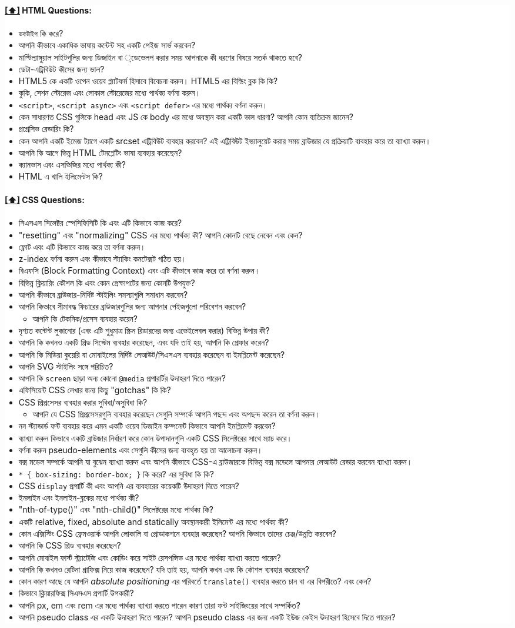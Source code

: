#### [[⬆]](#toc) <a name='html'>HTML Questions:</a>

* `ডকটাইপ` কি করে?
* আপনি কীভাবে একাধিক ভাষায় কন্টেন্ট সহ একটি পেইজ সার্ভ করবেন?
* মাল্টিল্যাঙ্গুয়াল সাইটগুলির জন্য ডিজাইন বা ্ডেভেলপ করার সময় আপনাকে কী ধরণের বিষয়ে সতর্ক থাকতে হবে?
* ডেটা-এট্রিবিউট কীসের জন্য ভাল?
* HTML5 কে একটি ওপেন ওয়েব প্ল্যাটফর্ম হিসাবে বিবেচনা করুন। HTML5 এর বিল্ডিং ব্লক কি কি?
* কুকি, সেশন স্টোরেজ এবং লোকাল স্টোরেজের মধ্যে পার্থক্য বর্ণনা করুন।
* `<script>`, `<script async>` এবং `<script defer>` এর মধ্যে পার্থক্য বর্ণনা করুন।
* কেন সাধারণত CSS <link>গুলিকে head এবং JS কে body এর মধ্যে অবস্থান করা একটি ভাল ধারণা? আপনি কোন ব্যতিক্রম জানেন?
* প্রগ্রেসিভ রেন্ডারিং কি?
* কেন আপনি একটি ইমেজ ট্যাগে একটি srcset এট্রিবিউট ব্যবহার করবেন? এই এট্রিবিউট ইভ্যালুয়েট করার সময় ব্রাউজার যে প্রক্রিয়াটি ব্যবহার করে তা ব্যাখ্যা করুন।
* আপনি কি আগে ভিন্ন HTML টেমপ্লেটিং ভাষা ব্যবহার করেছেন?
* ক্যানভাস এবং এসভিজির মধ্যে পার্থক্য কী?
* HTML এ খালি ইলিমেন্টস কি?


#### [[⬆]](#toc) <a name='css'>CSS Questions:</a>

* সিএসএস সিলেক্টর স্পেসিফিসিটি কি এবং এটি কিভাবে কাজ করে?
* "resetting" এবং "normalizing" CSS এর মধ্যে পার্থক্য কী? আপনি কোনটি বেছে নেবেন এবং কেন?
* ফ্লোট এবং এটি কিভাবে কাজ করে তা বর্ণনা করুন।
* z-index বর্ণনা করুন এবং কীভাবে স্ট্যাকিং কনটেক্সট গঠিত হয়।
* বিএফসি (Block Formatting Context) এবং এটি কীভাবে কাজ করে তা বর্ণনা করুন।
* বিভিন্ন ক্লিয়ারিং কৌশল কি এবং কোন প্রেক্ষাপটের জন্য কোনটি উপযুক্ত?
* আপনি কীভাবে ব্রাউজার-নির্দিষ্ট স্টাইলিং সমস্যাগুলি সমাধান করবেন?
* আপনি কিভাবে সীমাবদ্ধ ফিচারের ব্রাউজারগুলির জন্য আপনার পেইজগুলো পরিবেশন করবেন?
  * আপনি কি টেকনিক/প্রসেস ব্যবহার করেন?
* দৃশ্যত কন্টেন্ট লুকানোর (এবং এটি শুধুমাত্র স্ক্রিন রিডারদের জন্য এভেইলেবল করার) বিভিন্ন উপায় কী?
* আপনি কি কখনও একটি গ্রিড সিস্টেম ব্যবহার করেছেন, এবং যদি তাই হয়, আপনি কি প্রেফার করেন?
* আপনি কি মিডিয়া কুয়েরি বা মোবাইলের নির্দিষ্ট লেআউট/সিএসএস ব্যবহার করেছেন বা ইমপ্লিমেন্ট করেছেন?
* আপনি SVG স্টাইলিং সঙ্গে পরিচিত?
* আপনি কি `screen` ছাড়া অন্য কোনো `@media` প্রপারর্টির উদাহরণ দিতে পারেন?
* এফিসিয়েন্ট CSS লেখার জন্য কিছু "gotchas" কি কি?
* CSS প্রিপ্রসেসর ব্যবহার করার সুবিধা/অসুবিধা কি?
  * আপনি যে CSS প্রিপ্রসেসরগুলি ব্যবহার করেছেন সেগুলি সম্পর্কে আপনি পছন্দ এবং অপছন্দ করেন তা বর্ণনা করুন।
* নন স্ট্যান্ডার্ড ফন্ট ব্যবহার করে এমন একটি ওয়েব ডিজাইন কম্পনেন্ট কিভাবে আপনি ইমপ্লিমেন্ট করবেন?
* ব্যাখ্যা করুন কিভাবে একটি ব্রাউজার নির্ধারণ করে কোন উপাদানগুলি একটি CSS সিলেক্টরের সাথে ম্যাচ করে।
* বর্ণনা করুন pseudo-elements এবং সেগুলি কীসের জন্য ব্যবহৃত হয় তা আলোচনা করুন।
* বক্স মডেল সম্পর্কে আপনি যা বুঝেন ব্যাখ্যা করুন এবং আপনি কীভাবে CSS-এ ব্রাউজারকে বিভিন্ন বক্স মডেলে আপনার লেআউট রেন্ডার করবেন ব্যাখ্যা করুন।
* ```* { box-sizing: border-box; }``` কি করে? এর সুবিধা কি কি?
* CSS `display` প্রপার্টি কী এবং আপনি এর ব্যবহারের কয়েকটি উদাহরণ দিতে পারেন?
* ইনলাইন এবং ইনলাইন-ব্লকের মধ্যে পার্থক্য কী?
* "nth-of-type()" এবং "nth-child()" সিলেক্টরের মধ্যে পার্থক্য কি?
* একটি relative, fixed, absolute and statically অবস্থানকারী ইলিমেন্ট এর মধ্যে পার্থক্য কী?
* কোন এক্সিস্টিং CSS ফ্রেমওয়ার্ক আপনি লোকালি বা প্রোডাকশনে ব্যবহার করেছেন? আপনি কিভাবে তাদের চেঞ্জ/উন্নতি করবেন?
* আপনি কি CSS গ্রিড ব্যবহার করেছেন?
* আপনি মোবাইল ফার্স্ট স্ট্র্যাটেজি এবং কোডিং করে সাইট রেসপন্সিভ এর মধ্যে পার্থক্য ব্যাখ্যা করতে পারেন?
* আপনি কি কখনও রেটিনা গ্রাফিক্স নিয়ে কাজ করেছেন? যদি তাই হয়, আপনি কখন এবং কি কৌশল ব্যবহার করেছেন?
* কোন কারণ আছে যে আপনি *absolute positioning* এর পরিবর্তে `translate()` ব্যবহার করতে চান বা এর বিপরীতে? এবং কেন?
* কিভাবে ক্লিয়ারফিক্স সিএসএস প্রপার্টি উপকারী?
* আপনি px, em এবং rem এর মধ্যে পার্থক্য ব্যাখ্যা করতে পারেন কারণ তারা ফন্ট সাইজিংয়ের সাথে সম্পর্কিত?
* আপনি pseudo class এর একটি উদাহরণ দিতে পারেন? আপনি pseudo class এর জন্য একটি ইউজ কেইস উদাহরণ হিসেবে দিতে পারেন?